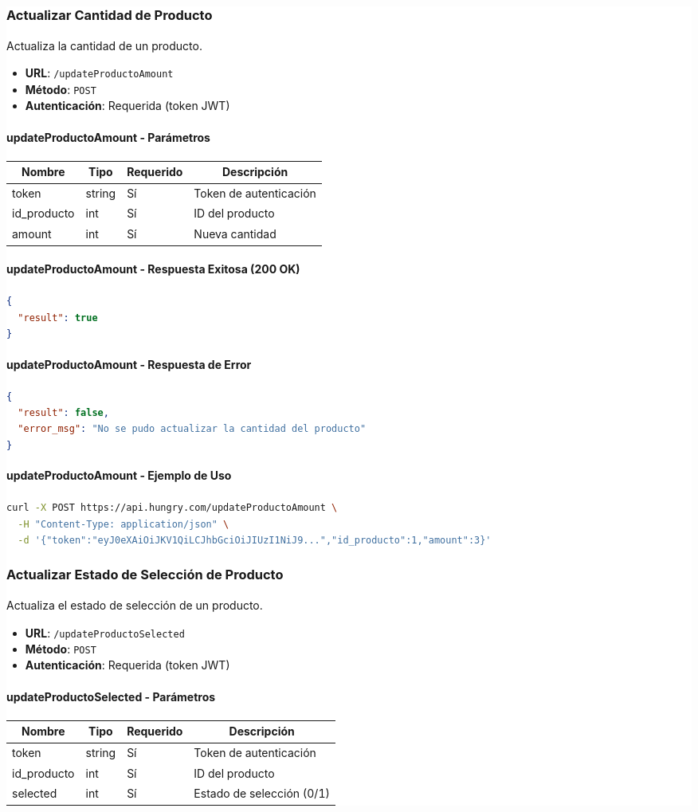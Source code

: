### Actualizar Cantidad de Producto

Actualiza la cantidad de un producto.

- **URL**: `/updateProductoAmount`
- **Método**: `POST`
- **Autenticación**: Requerida (token JWT)

#### updateProductoAmount - Parámetros

| Nombre      | Tipo   | Requerido | Descripción                |
|-------------|--------|-----------|----------------------------|
| token       | string | Sí        | Token de autenticación     |
| id_producto | int    | Sí        | ID del producto            |
| amount      | int    | Sí        | Nueva cantidad             |

#### updateProductoAmount - Respuesta Exitosa (200 OK)

```json
{
  "result": true
}
```

#### updateProductoAmount - Respuesta de Error

```json
{
  "result": false,
  "error_msg": "No se pudo actualizar la cantidad del producto"
}
```

#### updateProductoAmount - Ejemplo de Uso

```bash
curl -X POST https://api.hungry.com/updateProductoAmount \
  -H "Content-Type: application/json" \
  -d '{"token":"eyJ0eXAiOiJKV1QiLCJhbGciOiJIUzI1NiJ9...","id_producto":1,"amount":3}'
```

### Actualizar Estado de Selección de Producto

Actualiza el estado de selección de un producto.

- **URL**: `/updateProductoSelected`
- **Método**: `POST`
- **Autenticación**: Requerida (token JWT)

#### updateProductoSelected - Parámetros

| Nombre      | Tipo   | Requerido | Descripción                |
|-------------|--------|-----------|----------------------------|
| token       | string | Sí        | Token de autenticación     |
| id_producto | int    | Sí        | ID del producto            |
| selected    | int    | Sí        | Estado de selección (0/1)  |
